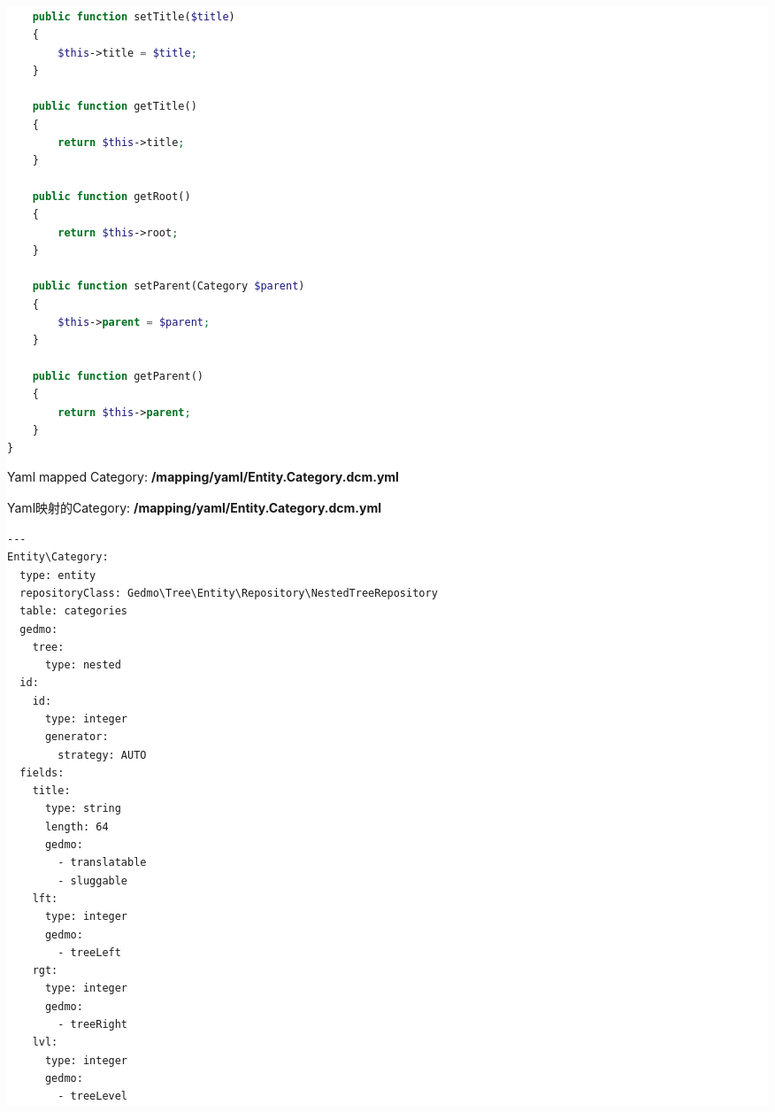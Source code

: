``` php
    public function setTitle($title)
    {
        $this->title = $title;
    }

    public function getTitle()
    {
        return $this->title;
    }

    public function getRoot()
    {
        return $this->root;
    }

    public function setParent(Category $parent)
    {
        $this->parent = $parent;
    }

    public function getParent()
    {
        return $this->parent;
    }
}
```

Yaml mapped Category: **/mapping/yaml/Entity.Category.dcm.yml**

Yaml映射的Category: **/mapping/yaml/Entity.Category.dcm.yml**

```
---
Entity\Category:
  type: entity
  repositoryClass: Gedmo\Tree\Entity\Repository\NestedTreeRepository
  table: categories
  gedmo:
    tree:
      type: nested
  id:
    id:
      type: integer
      generator:
        strategy: AUTO
  fields:
    title:
      type: string
      length: 64
      gedmo:
        - translatable
        - sluggable
    lft:
      type: integer
      gedmo:
        - treeLeft
    rgt:
      type: integer
      gedmo:
        - treeRight
    lvl:
      type: integer
      gedmo:
        - treeLevel
```
